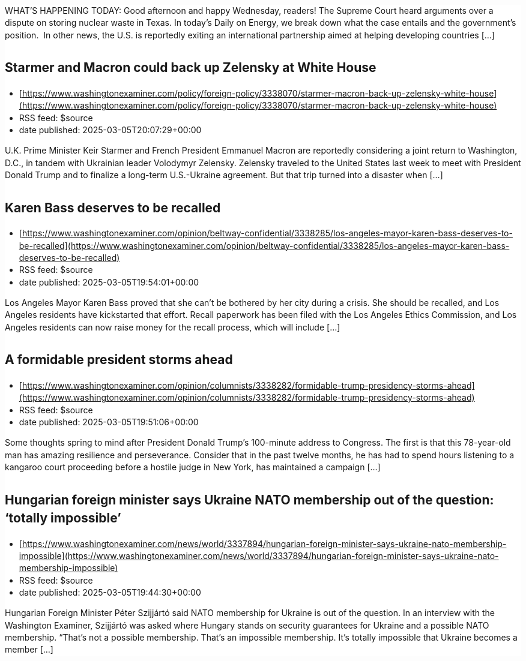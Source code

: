 WHAT’S HAPPENING TODAY: Good afternoon and happy Wednesday, readers! The Supreme Court heard arguments over a dispute on storing nuclear waste in Texas. In today’s Daily on Energy, we break down what the case entails and the government’s position.&#160; In other news, the U.S. is reportedly exiting an international partnership aimed at helping developing countries [&#8230;]

## Starmer and Macron could back up Zelensky at White House
 - [https://www.washingtonexaminer.com/policy/foreign-policy/3338070/starmer-macron-back-up-zelensky-white-house](https://www.washingtonexaminer.com/policy/foreign-policy/3338070/starmer-macron-back-up-zelensky-white-house)
 - RSS feed: $source
 - date published: 2025-03-05T20:07:29+00:00

U.K. Prime Minister Keir Starmer and French President Emmanuel Macron are reportedly considering a joint return to Washington, D.C., in tandem with Ukrainian leader Volodymyr Zelensky. Zelensky traveled to the United States last week to meet with President Donald Trump and to finalize a long-term U.S.-Ukraine agreement. But that trip turned into a disaster when [&#8230;]

## Karen Bass deserves to be recalled
 - [https://www.washingtonexaminer.com/opinion/beltway-confidential/3338285/los-angeles-mayor-karen-bass-deserves-to-be-recalled](https://www.washingtonexaminer.com/opinion/beltway-confidential/3338285/los-angeles-mayor-karen-bass-deserves-to-be-recalled)
 - RSS feed: $source
 - date published: 2025-03-05T19:54:01+00:00

Los Angeles Mayor Karen Bass proved that she can’t be bothered by her city during a crisis. She should be recalled, and Los Angeles residents have kickstarted that effort. Recall paperwork has been filed with the Los Angeles Ethics Commission, and Los Angeles residents can now raise money for the recall process, which will include [&#8230;]

## A formidable president storms ahead
 - [https://www.washingtonexaminer.com/opinion/columnists/3338282/formidable-trump-presidency-storms-ahead](https://www.washingtonexaminer.com/opinion/columnists/3338282/formidable-trump-presidency-storms-ahead)
 - RSS feed: $source
 - date published: 2025-03-05T19:51:06+00:00

Some thoughts spring to mind after President Donald Trump’s 100-minute address to Congress. The first is that this 78-year-old man has amazing resilience and perseverance. Consider that in the past twelve months, he has had to spend hours listening to a kangaroo court proceeding before a hostile judge in New York, has maintained a campaign [&#8230;]

## Hungarian foreign minister says Ukraine NATO membership out of the question: ‘totally impossible’
 - [https://www.washingtonexaminer.com/news/world/3337894/hungarian-foreign-minister-says-ukraine-nato-membership-impossible](https://www.washingtonexaminer.com/news/world/3337894/hungarian-foreign-minister-says-ukraine-nato-membership-impossible)
 - RSS feed: $source
 - date published: 2025-03-05T19:44:30+00:00

Hungarian Foreign Minister Péter Szijjártó said NATO membership for Ukraine is out of the question. In an interview with the Washington Examiner, Szijjártó was asked where Hungary stands on security guarantees for Ukraine and a possible NATO membership. &#8220;That&#8217;s not a possible membership. That&#8217;s an impossible membership. It&#8217;s totally impossible that Ukraine becomes a member [&#8230;]
